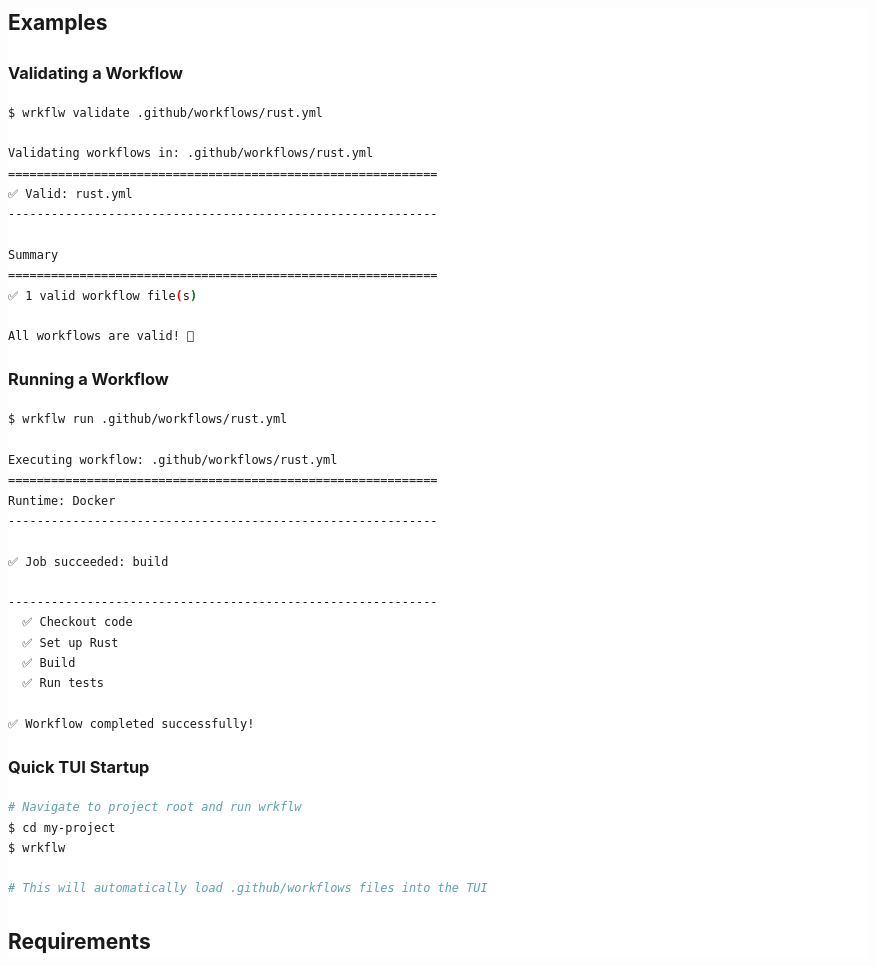 ## Examples

### Validating a Workflow

```bash
$ wrkflw validate .github/workflows/rust.yml

Validating workflows in: .github/workflows/rust.yml
============================================================
✅ Valid: rust.yml
------------------------------------------------------------

Summary
============================================================
✅ 1 valid workflow file(s)

All workflows are valid! 🎉
```

### Running a Workflow

```bash
$ wrkflw run .github/workflows/rust.yml

Executing workflow: .github/workflows/rust.yml
============================================================
Runtime: Docker
------------------------------------------------------------

✅ Job succeeded: build

------------------------------------------------------------
  ✅ Checkout code
  ✅ Set up Rust
  ✅ Build
  ✅ Run tests

✅ Workflow completed successfully!
```

### Quick TUI Startup

```bash
# Navigate to project root and run wrkflw
$ cd my-project
$ wrkflw

# This will automatically load .github/workflows files into the TUI
```

## Requirements
